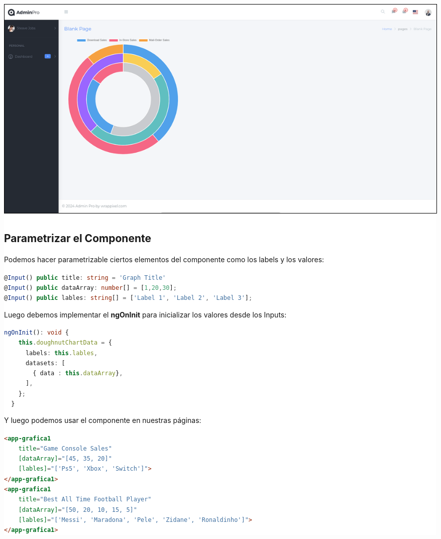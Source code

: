 <img src="./imagenes/01-adminPro-03.png" alt="Diseño Básico" style="margin-right: 10px; max-width: 100%; height: auto; border: 1px solid black" />

## Parametrizar el Componente

Podemos hacer parametrizable ciertos elementos del componente como los labels y los valores:

```typescript
@Input() public title: string = 'Graph Title'
@Input() public dataArray: number[] = [1,20,30];
@Input() public lables: string[] = ['Label 1', 'Label 2', 'Label 3'];
```

Luego debemos implementar el **ngOnInit** para inicializar los valores desde los Inputs:

```typescript
ngOnInit(): void {
    this.doughnutChartData = {
      labels: this.lables,
      datasets: [
        { data : this.dataArray},
      ],
    };
  }
```

Y luego podemos usar el componente en nuestras páginas:

```html
<app-grafica1 
    title="Game Console Sales" 
    [dataArray]="[45, 35, 20]"
    [lables]="['Ps5', 'Xbox', 'Switch']">
</app-grafica1>
<app-grafica1 
    title="Best All Time Football Player" 
    [dataArray]="[50, 20, 10, 15, 5]"
    [lables]="['Messi', 'Maradona', 'Pele', 'Zidane', 'Ronaldinho']">
</app-grafica1>
```
